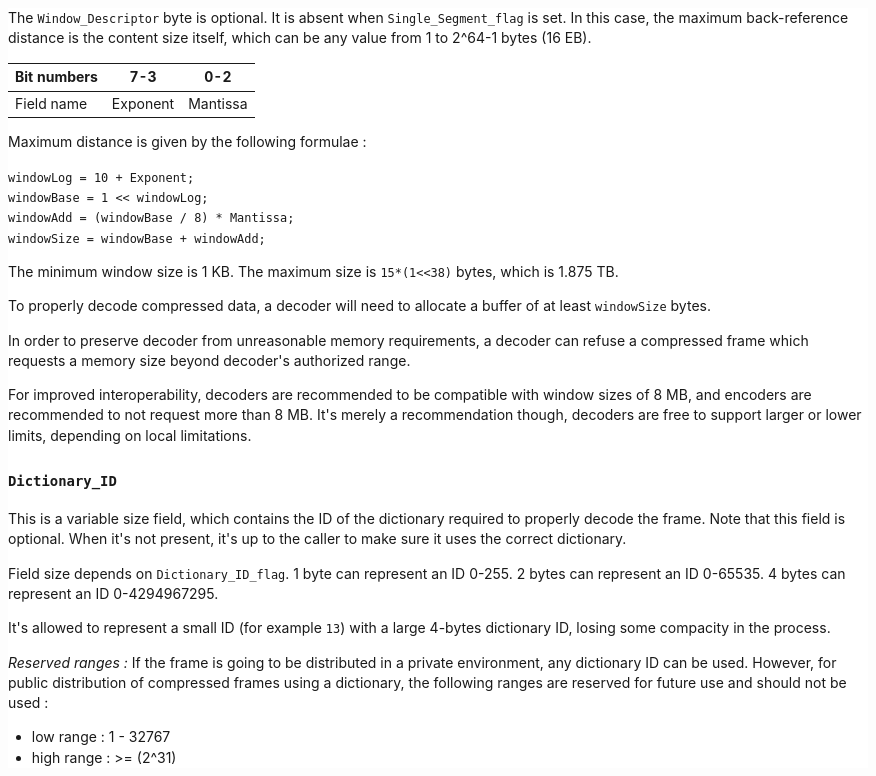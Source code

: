 The `Window_Descriptor` byte is optional. It is absent when `Single_Segment_flag` is set.
In this case, the maximum back-reference distance is the content size itself,
which can be any value from 1 to 2^64-1 bytes (16 EB).

| Bit numbers |    7-3   |    0-2   |
| ----------- | -------- | -------- |
| Field name  | Exponent | Mantissa |

Maximum distance is given by the following formulae :
```
windowLog = 10 + Exponent;
windowBase = 1 << windowLog;
windowAdd = (windowBase / 8) * Mantissa;
windowSize = windowBase + windowAdd;
```
The minimum window size is 1 KB.
The maximum size is `15*(1<<38)` bytes, which is 1.875 TB.

To properly decode compressed data,
a decoder will need to allocate a buffer of at least `windowSize` bytes.

In order to preserve decoder from unreasonable memory requirements,
a decoder can refuse a compressed frame
which requests a memory size beyond decoder's authorized range.

For improved interoperability,
decoders are recommended to be compatible with window sizes of 8 MB,
and encoders are recommended to not request more than 8 MB.
It's merely a recommendation though,
decoders are free to support larger or lower limits,
depending on local limitations.

### `Dictionary_ID`

This is a variable size field, which contains
the ID of the dictionary required to properly decode the frame.
Note that this field is optional. When it's not present,
it's up to the caller to make sure it uses the correct dictionary.

Field size depends on `Dictionary_ID_flag`.
1 byte can represent an ID 0-255.
2 bytes can represent an ID 0-65535.
4 bytes can represent an ID 0-4294967295.

It's allowed to represent a small ID (for example `13`)
with a large 4-bytes dictionary ID, losing some compacity in the process.

_Reserved ranges :_
If the frame is going to be distributed in a private environment,
any dictionary ID can be used.
However, for public distribution of compressed frames using a dictionary,
the following ranges are reserved for future use and should not be used :
- low range : 1 - 32767
- high range : >= (2^31)
